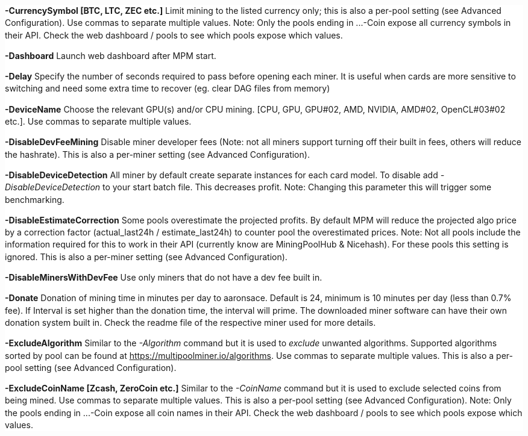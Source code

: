 **-CurrencySymbol [BTC, LTC, ZEC etc.]**
Limit mining to the listed currency only; this is also a per-pool setting (see Advanced Configuration). Use commas to separate multiple values. 
Note: Only the pools ending in ...-Coin expose all currency symbols in their API. Check the web dashboard / pools to see which pools expose which values. 

**-Dashboard**
Launch web dashboard after MPM start. 

**-Delay**
Specify the number of seconds required to pass before opening each miner. It is useful when cards are more sensitive to switching and need some extra time to recover (eg. clear DAG files from memory)

**-DeviceName**
Choose the relevant GPU(s) and/or CPU mining.  [CPU, GPU, GPU#02, AMD, NVIDIA, AMD#02, OpenCL#03#02 etc.]. Use commas to separate multiple values. 

**-DisableDevFeeMining**
Disable miner developer fees (Note: not all miners support turning off their built in fees, others will reduce the hashrate). 
This is also a per-miner setting (see Advanced Configuration). 

**-DisableDeviceDetection**
All miner by default create separate instances for each card model. 
To disable add *-DisableDeviceDetection* to your start batch file. This decreases profit. 
Note: Changing this parameter this will trigger some benchmarking. 

**-DisableEstimateCorrection**
Some pools overestimate the projected profits. 
By default MPM will reduce the projected algo price by a correction factor (actual_last24h / estimate_last24h) to counter pool the overestimated prices. 
Note: Not all pools include the information required for this to work in their API (currently know are MiningPoolHub & Nicehash). For these pools this setting is ignored. 
This is also a per-miner setting (see Advanced Configuration). 

**-DisableMinersWithDevFee**
Use only miners that do not have a dev fee built in. 

**-Donate**
Donation of mining time in minutes per day to aaronsace. Default is 24, minimum is 10 minutes per day (less than 0.7% fee). If Interval is set higher than the donation time, the interval will prime. The downloaded miner software can have their own donation system built in. Check the readme file of the respective miner used for more details. 

**-ExcludeAlgorithm**
Similar to the *-Algorithm* command but it is used to *exclude* unwanted algorithms. Supported algorithms sorted by pool can be found at https://multipoolminer.io/algorithms. Use commas to separate multiple values. 
This is also a per-pool setting (see Advanced Configuration). 

**-ExcludeCoinName [Zcash, ZeroCoin etc.]**
Similar to the *-CoinName* command but it is used to exclude selected coins from being mined. Use commas to separate multiple values. 
This is also a per-pool setting (see Advanced Configuration). 
Note: Only the pools ending in ...-Coin expose all coin names in their API. Check the web dashboard / pools to see which pools expose which values. 
